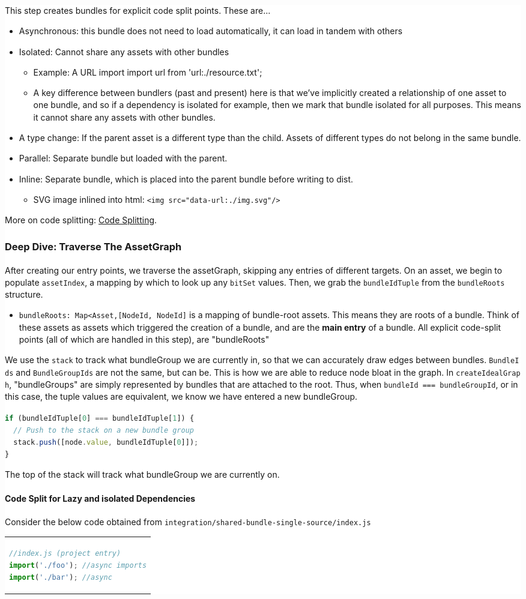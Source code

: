 This step creates bundles for explicit code split points. These are…

- Asynchronous: this bundle does not need to load automatically, it can load in tandem with others

- Isolated: Cannot share any assets with other bundles

  - Example: A URL import import url from 'url:./resource.txt';

  - A key difference between bundlers (past and present) here is that we’ve implicitly created a relationship of one asset to one bundle, and so if a dependency is isolated for example, then we mark that bundle isolated for all purposes. This means it cannot share any assets with other bundles.

- A type change: If the parent asset is a different type than the child. Assets of different types do not belong in the same bundle.

- Parallel: Separate bundle but loaded with the parent.

- Inline: Separate bundle, which is placed into the parent bundle before writing to dist.

  - SVG image inlined into html: `<img src="data-url:./img.svg"/>`

More on code splitting: [Code Splitting](https://parceljs.org/features/code-splitting/).

### Deep Dive: Traverse The AssetGraph

After creating our entry points, we traverse the assetGraph, skipping any entries of different targets. On an asset, we begin to populate `assetIndex`, a mapping by which to look up any `bitSet` values. Then, we grab the `bundleIdTuple` from the `bundleRoots` structure.

- `bundleRoots: Map<Asset,[NodeId, NodeId]` is a mapping of bundle-root assets. This means they are roots of a bundle. Think of these assets as assets which triggered the creation of a bundle, and are the **main entry** of a bundle. All explicit code-split points (all of which are handled in this step), are "bundleRoots"

We use the `stack` to track what bundleGroup we are currently in, so that we can accurately draw edges between bundles. `BundleIds` and `BundleGroupIds` are not the same, but can be. This is how we are able to reduce node bloat in the graph. In `createIdealGraph`, "bundleGroups" are simply represented by bundles that are attached to the root. Thus, when `bundleId === bundleGroupId`, or in this case, the tuple values are equivalent, we know we have entered a new bundleGroup.

```js
if (bundleIdTuple[0] === bundleIdTuple[1]) {
  // Push to the stack on a new bundle group
  stack.push([node.value, bundleIdTuple[0]]);
}
```

The top of the stack will track what bundleGroup we are currently on.

#### Code Split for Lazy and isolated Dependencies

Consider the below code obtained from `integration/shared-bundle-single-source/index.js`

<table><tr>
<td>

```js
//index.js (project entry)
import('./foo'); //async imports
import('./bar'); //async
```
